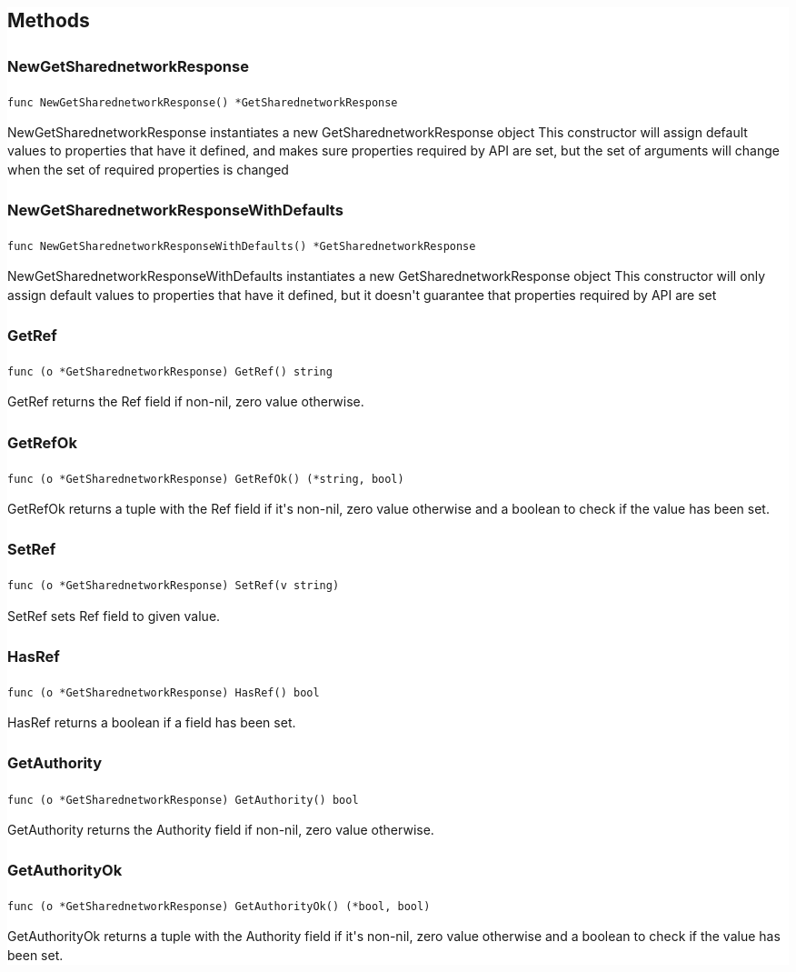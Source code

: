 ## Methods

### NewGetSharednetworkResponse

`func NewGetSharednetworkResponse() *GetSharednetworkResponse`

NewGetSharednetworkResponse instantiates a new GetSharednetworkResponse object
This constructor will assign default values to properties that have it defined,
and makes sure properties required by API are set, but the set of arguments
will change when the set of required properties is changed

### NewGetSharednetworkResponseWithDefaults

`func NewGetSharednetworkResponseWithDefaults() *GetSharednetworkResponse`

NewGetSharednetworkResponseWithDefaults instantiates a new GetSharednetworkResponse object
This constructor will only assign default values to properties that have it defined,
but it doesn't guarantee that properties required by API are set

### GetRef

`func (o *GetSharednetworkResponse) GetRef() string`

GetRef returns the Ref field if non-nil, zero value otherwise.

### GetRefOk

`func (o *GetSharednetworkResponse) GetRefOk() (*string, bool)`

GetRefOk returns a tuple with the Ref field if it's non-nil, zero value otherwise
and a boolean to check if the value has been set.

### SetRef

`func (o *GetSharednetworkResponse) SetRef(v string)`

SetRef sets Ref field to given value.

### HasRef

`func (o *GetSharednetworkResponse) HasRef() bool`

HasRef returns a boolean if a field has been set.

### GetAuthority

`func (o *GetSharednetworkResponse) GetAuthority() bool`

GetAuthority returns the Authority field if non-nil, zero value otherwise.

### GetAuthorityOk

`func (o *GetSharednetworkResponse) GetAuthorityOk() (*bool, bool)`

GetAuthorityOk returns a tuple with the Authority field if it's non-nil, zero value otherwise
and a boolean to check if the value has been set.

